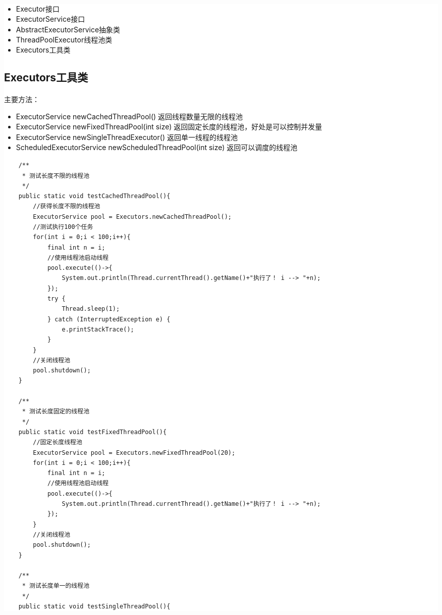 - Executor接口
- ExecutorService接口
- AbstractExecutorService抽象类
- ThreadPoolExecutor线程池类
- Executors工具类

## Executors工具类

主要方法：

- ExecutorService newCachedThreadPool()
  返回线程数量无限的线程池
- ExecutorService newFixedThreadPool(int size)
  返回固定长度的线程池，好处是可以控制并发量
- ExecutorService newSingleThreadExecutor()
  返回单一线程的线程池
- ScheduledExecutorService newScheduledThreadPool(int size) 
  返回可以调度的线程池

```
	/**
	 * 测试长度不限的线程池
	 */
	public static void testCachedThreadPool(){
		//获得长度不限的线程池
		ExecutorService pool = Executors.newCachedThreadPool();
		//测试执行100个任务
		for(int i = 0;i < 100;i++){
			final int n = i;
			//使用线程池启动线程
			pool.execute(()->{
				System.out.println(Thread.currentThread().getName()+"执行了！ i --> "+n);
			});
			try {
				Thread.sleep(1);
			} catch (InterruptedException e) {
				e.printStackTrace();
			}
		}
		//关闭线程池
		pool.shutdown();
	}
	
	/**
	 * 测试长度固定的线程池
	 */
	public static void testFixedThreadPool(){
		//固定长度线程池
		ExecutorService pool = Executors.newFixedThreadPool(20);
		for(int i = 0;i < 100;i++){
			final int n = i;
			//使用线程池启动线程
			pool.execute(()->{
				System.out.println(Thread.currentThread().getName()+"执行了！ i --> "+n);
			});
		}
		//关闭线程池
		pool.shutdown();
	}
	
	/**
	 * 测试长度单一的线程池
	 */
	public static void testSingleThreadPool(){
```
